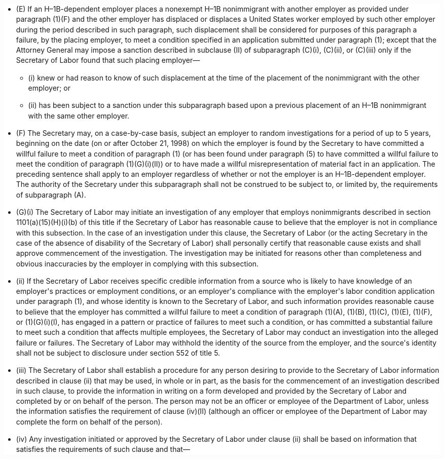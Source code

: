 * (E) If an H–1B-dependent employer places a nonexempt H–1B nonimmigrant with another employer as provided under paragraph (1)(F) and the other employer has displaced or displaces a United States worker employed by such other employer during the period described in such paragraph, such displacement shall be considered for purposes of this paragraph a failure, by the placing employer, to meet a condition specified in an application submitted under paragraph (1); except that the Attorney General may impose a sanction described in subclause (II) of subparagraph (C)(i), (C)(ii), or (C)(iii) only if the Secretary of Labor found that such placing employer—

  * (i) knew or had reason to know of such displacement at the time of the placement of the nonimmigrant with the other employer; or

  * (ii) has been subject to a sanction under this subparagraph based upon a previous placement of an H–1B nonimmigrant with the same other employer.


* (F) The Secretary may, on a case-by-case basis, subject an employer to random investigations for a period of up to 5 years, beginning on the date (on or after October 21, 1998) on which the employer is found by the Secretary to have committed a willful failure to meet a condition of paragraph (1) (or has been found under paragraph (5) to have committed a willful failure to meet the condition of paragraph (1)(G)(i)(II)) or to have made a willful misrepresentation of material fact in an application. The preceding sentence shall apply to an employer regardless of whether or not the employer is an H–1B-dependent employer. The authority of the Secretary under this subparagraph shall not be construed to be subject to, or limited by, the requirements of subparagraph (A).

* (G)(i) The Secretary of Labor may initiate an investigation of any employer that employs nonimmigrants described in section 1101(a)(15)(H)(i)(b) of this title if the Secretary of Labor has reasonable cause to believe that the employer is not in compliance with this subsection. In the case of an investigation under this clause, the Secretary of Labor (or the acting Secretary in the case of the absence of disability of the Secretary of Labor) shall personally certify that reasonable cause exists and shall approve commencement of the investigation. The investigation may be initiated for reasons other than completeness and obvious inaccuracies by the employer in complying with this subsection.

* (ii) If the Secretary of Labor receives specific credible information from a source who is likely to have knowledge of an employer's practices or employment conditions, or an employer's compliance with the employer's labor condition application under paragraph (1), and whose identity is known to the Secretary of Labor, and such information provides reasonable cause to believe that the employer has committed a willful failure to meet a condition of paragraph (1)(A), (1)(B), (1)(C), (1)(E), (1)(F), or (1)(G)(i)(I), has engaged in a pattern or practice of failures to meet such a condition, or has committed a substantial failure to meet such a condition that affects multiple employees, the Secretary of Labor may conduct an investigation into the alleged failure or failures. The Secretary of Labor may withhold the identity of the source from the employer, and the source's identity shall not be subject to disclosure under section 552 of title 5.

* (iii) The Secretary of Labor shall establish a procedure for any person desiring to provide to the Secretary of Labor information described in clause (ii) that may be used, in whole or in part, as the basis for the commencement of an investigation described in such clause, to provide the information in writing on a form developed and provided by the Secretary of Labor and completed by or on behalf of the person. The person may not be an officer or employee of the Department of Labor, unless the information satisfies the requirement of clause (iv)(II) (although an officer or employee of the Department of Labor may complete the form on behalf of the person).

* (iv) Any investigation initiated or approved by the Secretary of Labor under clause (ii) shall be based on information that satisfies the requirements of such clause and that—
